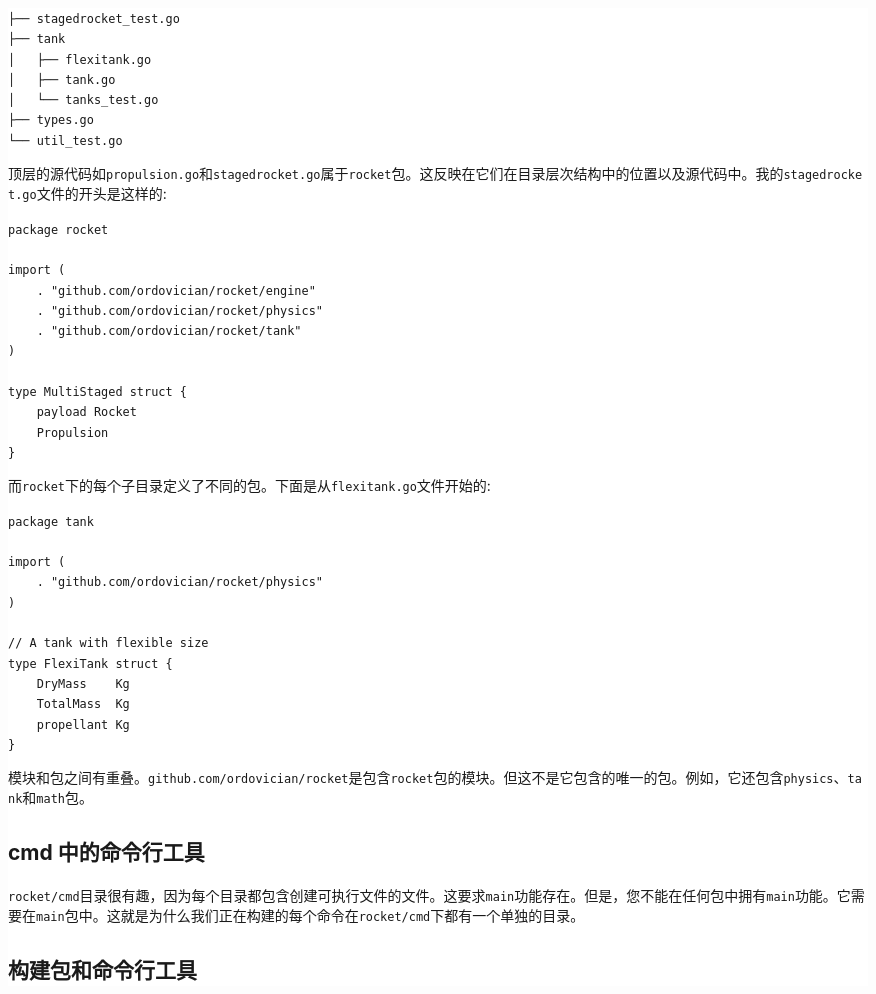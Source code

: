```
├── stagedrocket_test.go
├── tank
│   ├── flexitank.go
│   ├── tank.go
│   └── tanks_test.go
├── types.go
└── util_test.go
```

顶层的源代码如`propulsion.go`和`stagedrocket.go`属于`rocket`包。这反映在它们在目录层次结构中的位置以及源代码中。我的`stagedrocket.go`文件的开头是这样的:

```
package rocket

import (
	. "github.com/ordovician/rocket/engine"
	. "github.com/ordovician/rocket/physics"
	. "github.com/ordovician/rocket/tank"
)

type MultiStaged struct {
	payload Rocket
	Propulsion
}
```

而`rocket`下的每个子目录定义了不同的包。下面是从`flexitank.go`文件开始的:

```
package tank

import (
	. "github.com/ordovician/rocket/physics"
)

// A tank with flexible size
type FlexiTank struct {
	DryMass    Kg
	TotalMass  Kg
	propellant Kg
}
```

模块和包之间有重叠。`github.com/ordovician/rocket`是包含`rocket`包的模块。但这不是它包含的唯一的包。例如，它还包含`physics`、`tank`和`math`包。

## cmd 中的命令行工具

`rocket/cmd`目录很有趣，因为每个目录都包含创建可执行文件的文件。这要求`main`功能存在。但是，您不能在任何包中拥有`main`功能。它需要在`main`包中。这就是为什么我们正在构建的每个命令在`rocket/cmd`下都有一个单独的目录。

## 构建包和命令行工具
